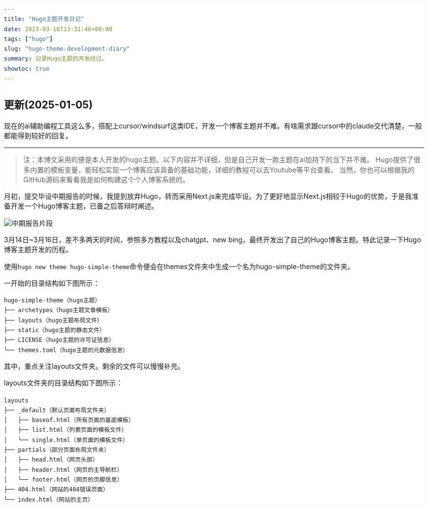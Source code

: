 ```yaml
---
title: "Hugo主题开发日记"
date: 2023-03-16T13:31:46+08:00
tags: ["hugo"]
slug: "hugo-theme-development-diary"
summary: 记录Hugo主题的开发经过。
showtoc: true
---
```


## 更新(2025-01-05)

现在的ai辅助编程工具这么多，搭配上cursor/windsurf这类IDE，开发一个博客主题并不难。有啥需求跟cursor中的claude交代清楚，一般都能得到较好的回复。

---

> 注：本博文采用的便是本人开发的hugo主题。以下内容并不详细，但是自己开发一款主题在ai加持下的当下并不难。
> Hugo提供了很多内置的模板变量，能轻松实现一个博客应该具备的基础功能，详细的教程可以去Youtube等平台查看。
> 当然，你也可以根据我的GitHub源码来看看我是如何构建这个个人博客系统的。

月初，提交毕设中期报告的时候，我提到放弃Hugo，转而采用Next.js来完成毕设。为了更好地显示Next.js相较于Hugo的优势，于是我准备开发一个Hugo博客主题，已备之后答辩时阐述。

![中期报告片段](https://vip2.loli.net/2023/03/16/JNsfyt9mpVULYuo.webp)

3月14日~3月16日，差不多两天的时间，参照多方教程以及chatgpt、new bing，最终开发出了自己的Hugo博客主题。特此记录一下Hugo博客主题开发的历程。

使用`hugo new theme hugo-simple-theme`命令便会在themes文件夹中生成一个名为hugo-simple-theme的文件夹。

一开始的目录结构如下图所示：

```
hugo-simple-theme（hugo主题）
├── archetypes（hugo主题文章模板）
├── layouts（hugo主题布局文件）
├── static（hugo主题的静态文件）
├── LICENSE（hugo主题的许可证信息）
└── themes.toml（hugo主题的元数据信息）
```

其中，重点关注layouts文件夹。剩余的文件可以慢慢补充。

layouts文件夹的目录结构如下图所示：

```
layouts
├── _default（默认页面布局文件夹）
│   ├── baseof.html（所有页面的基底模板）
│   ├── list.html（列表页面的模板文件）
│   └── single.html（单页面的模板文件）
├── partials（部分页面布局文件夹）
│   ├── head.html（网页头部）
│   ├── header.html（网页的主导航栏）
│   └── footer.html（网页的页脚信息）
├── 404.html（网站的404错误页面）
└── index.html（网站的主页）
```
